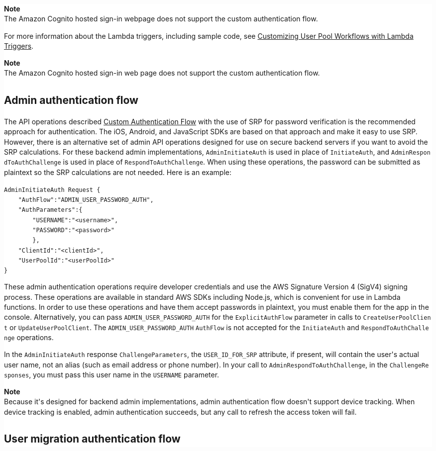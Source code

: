**Note**  
The Amazon Cognito hosted sign\-in webpage does not support the custom authentication flow\.

For more information about the Lambda triggers, including sample code, see [Customizing User Pool Workflows with Lambda Triggers](cognito-user-identity-pools-working-with-aws-lambda-triggers.md)\.

**Note**  
The Amazon Cognito hosted sign\-in web page does not support the custom authentication flow\.

## Admin authentication flow<a name="amazon-cognito-user-pools-admin-authentication-flow"></a>

The API operations described [Custom Authentication Flow](#amazon-cognito-user-pools-custom-authentication-flow) with the use of SRP for password verification is the recommended approach for authentication\. The iOS, Android, and JavaScript SDKs are based on that approach and make it easy to use SRP\. However, there is an alternative set of admin API operations designed for use on secure backend servers if you want to avoid the SRP calculations\. For these backend admin implementations, `AdminInitiateAuth` is used in place of `InitiateAuth`, and `AdminRespondToAuthChallenge` is used in place of `RespondToAuthChallenge`\. When using these operations, the password can be submitted as plaintext so the SRP calculations are not needed\. Here is an example:

```
AdminInitiateAuth Request {
    "AuthFlow":"ADMIN_USER_PASSWORD_AUTH",
    "AuthParameters":{
        "USERNAME":"<username>",
        "PASSWORD":"<password>"
        },
    "ClientId":"<clientId>",
    "UserPoolId":"<userPoolId>"
}
```

These admin authentication operations require developer credentials and use the AWS Signature Version 4 \(SigV4\) signing process\. These operations are available in standard AWS SDKs including Node\.js, which is convenient for use in Lambda functions\. In order to use these operations and have them accept passwords in plaintext, you must enable them for the app in the console\. Alternatively, you can pass `ADMIN_USER_PASSWORD_AUTH` for the `ExplicitAuthFlow` parameter in calls to `CreateUserPoolClient` or `UpdateUserPoolClient`\. The `ADMIN_USER_PASSWORD_AUTH` `AuthFlow` is not accepted for the `InitiateAuth` and `RespondToAuthChallenge` operations\.

In the `AdminInitiateAuth` response `ChallengeParameters`, the `USER_ID_FOR_SRP` attribute, if present, will contain the user's actual user name, not an alias \(such as email address or phone number\)\. In your call to `AdminRespondToAuthChallenge`, in the `ChallengeResponses`, you must pass this user name in the `USERNAME` parameter\. 

**Note**  
Because it's designed for backend admin implementations, admin authentication flow doesn't support device tracking\. When device tracking is enabled, admin authentication succeeds, but any call to refresh the access token will fail\.

## User migration authentication flow<a name="amazon-cognito-user-pools-user-migration-authentication-flow"></a>
